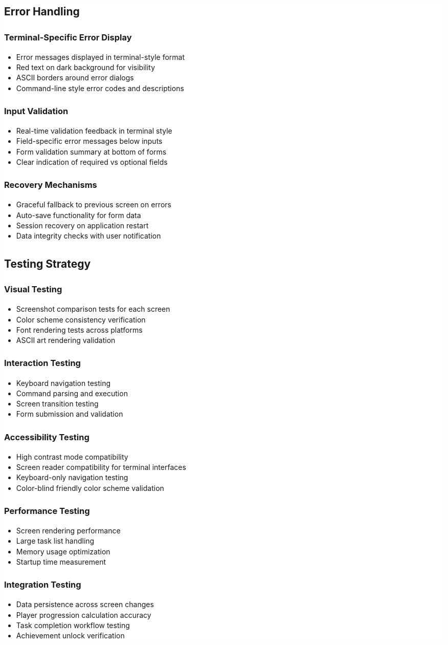 ## Error Handling

### Terminal-Specific Error Display
- Error messages displayed in terminal-style format
- Red text on dark background for visibility
- ASCII borders around error dialogs
- Command-line style error codes and descriptions

### Input Validation
- Real-time validation feedback in terminal style
- Field-specific error messages below inputs
- Form validation summary at bottom of forms
- Clear indication of required vs optional fields

### Recovery Mechanisms
- Graceful fallback to previous screen on errors
- Auto-save functionality for form data
- Session recovery on application restart
- Data integrity checks with user notification

## Testing Strategy

### Visual Testing
- Screenshot comparison tests for each screen
- Color scheme consistency verification
- Font rendering tests across platforms
- ASCII art rendering validation

### Interaction Testing
- Keyboard navigation testing
- Command parsing and execution
- Screen transition testing
- Form submission and validation

### Accessibility Testing
- High contrast mode compatibility
- Screen reader compatibility for terminal interfaces
- Keyboard-only navigation testing
- Color-blind friendly color scheme validation

### Performance Testing
- Screen rendering performance
- Large task list handling
- Memory usage optimization
- Startup time measurement

### Integration Testing
- Data persistence across screen changes
- Player progression calculation accuracy
- Task completion workflow testing
- Achievement unlock verification

